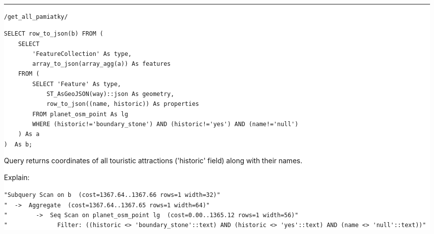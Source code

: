 
---------------------

`/get_all_pamiatky/`

```
SELECT row_to_json(b) FROM (
    SELECT
        'FeatureCollection' As type,
        array_to_json(array_agg(a)) As features
    FROM (
        SELECT 'Feature' As type, 
            ST_AsGeoJSON(way)::json As geometry, 
            row_to_json((name, historic)) As properties
        FROM planet_osm_point As lg
        WHERE (historic!='boundary_stone') AND (historic!='yes') AND (name!='null')
    ) As a
)  As b;
```

Query returns coordinates of all touristic attractions ('historic' field) along with their names.

Explain:
```
"Subquery Scan on b  (cost=1367.64..1367.66 rows=1 width=32)"
"  ->  Aggregate  (cost=1367.64..1367.65 rows=1 width=64)"
"        ->  Seq Scan on planet_osm_point lg  (cost=0.00..1365.12 rows=1 width=56)"
"              Filter: ((historic <> 'boundary_stone'::text) AND (historic <> 'yes'::text) AND (name <> 'null'::text))"
```

